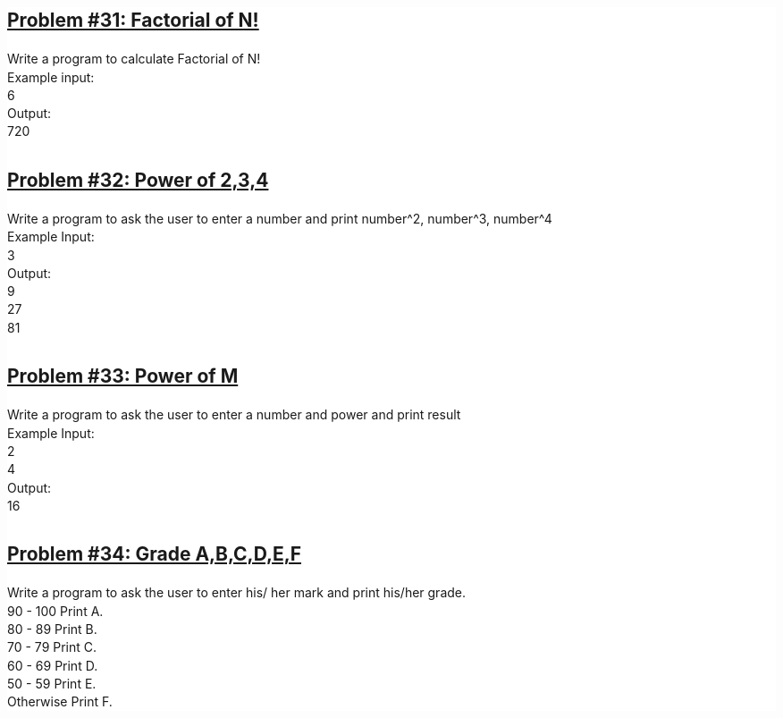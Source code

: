 ## <a href = "https://github.com/Khadijarejjaoui99/CPlusPlus_Problems_and_Solutions/tree/main/CPlusPlus-Problems-and-Solutions/Problems-and-Solutions-Set-1/problem31">Problem #31: Factorial of N!</a>

Write a program to calculate Factorial of N!
<br>Example input:
<br>6
<br>Output:
<br>720

## <a href = "https://github.com/Khadijarejjaoui99/CPlusPlus_Problems_and_Solutions/tree/main/CPlusPlus-Problems-and-Solutions/Problems-and-Solutions-Set-1/problem32">Problem #32: Power of 2,3,4</a>

Write a program to ask the user to enter a number and print number^2,
number^3, number^4
<br>Example Input:
<br>3
<br>Output:
<br>9
<br>27
<br>81

## <a href = "https://github.com/Khadijarejjaoui99/CPlusPlus_Problems_and_Solutions/tree/main/CPlusPlus-Problems-and-Solutions/Problems-and-Solutions-Set-1/problem33">Problem #33: Power of M</a>

Write a program to ask the user to enter a number and power and print result
<br>Example Input:
<br>2
<br>4
<br>Output:
<br>16

## <a href = "https://github.com/Khadijarejjaoui99/CPlusPlus_Problems_and_Solutions/tree/main/CPlusPlus-Problems-and-Solutions/Problems-and-Solutions-Set-1/problem34">Problem #34: Grade A,B,C,D,E,F</a>

Write a program to ask the user to enter his/ her mark and print his/her grade.
<br>90 - 100 Print A.
<br>80 - 89 Print B.
<br>70 - 79 Print C.
<br>60 - 69 Print D.
<br>50 - 59 Print E.
<br>Otherwise Print F.
